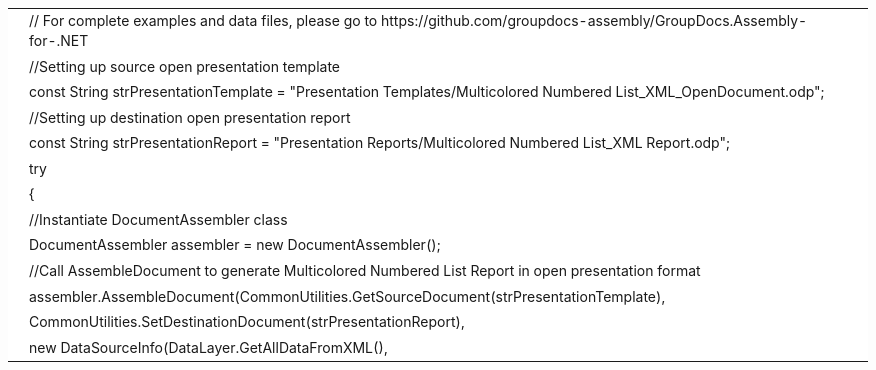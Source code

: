 <table class="highlight tab-size js-file-line-container" data-tab-size="8" data-paste-markdown-skip=""><tbody><tr><td id="file-generatemulticolorednumberedlistfromxmlinopenpresentationformat-cs-L1" class="blob-num js-line-number" data-line-number="1"></td><td id="file-generatemulticolorednumberedlistfromxmlinopenpresentationformat-cs-LC1" class="blob-code blob-code-inner js-file-line"><span class="pl-c"><span class="pl-c">//</span> For complete examples and data files, please go to https://github.com/groupdocs-assembly/GroupDocs.Assembly-for-.NET</span></td></tr><tr><td id="file-generatemulticolorednumberedlistfromxmlinopenpresentationformat-cs-L2" class="blob-num js-line-number" data-line-number="2"></td><td id="file-generatemulticolorednumberedlistfromxmlinopenpresentationformat-cs-LC2" class="blob-code blob-code-inner js-file-line"><span class="pl-c"><span class="pl-c">//</span>Setting up source open presentation template</span></td></tr><tr><td id="file-generatemulticolorednumberedlistfromxmlinopenpresentationformat-cs-L3" class="blob-num js-line-number" data-line-number="3"></td><td id="file-generatemulticolorednumberedlistfromxmlinopenpresentationformat-cs-LC3" class="blob-code blob-code-inner js-file-line"><span class="pl-k">const</span> <span class="pl-en">String</span> <span class="pl-smi">strPresentationTemplate</span> <span class="pl-k">=</span> <span class="pl-s"><span class="pl-pds">"</span>Presentation Templates/Multicolored Numbered List_XML_OpenDocument.odp<span class="pl-pds">"</span></span>;</td></tr><tr><td id="file-generatemulticolorednumberedlistfromxmlinopenpresentationformat-cs-L4" class="blob-num js-line-number" data-line-number="4"></td><td id="file-generatemulticolorednumberedlistfromxmlinopenpresentationformat-cs-LC4" class="blob-code blob-code-inner js-file-line"><span class="pl-c"><span class="pl-c">//</span>Setting up destination open presentation report</span></td></tr><tr><td id="file-generatemulticolorednumberedlistfromxmlinopenpresentationformat-cs-L5" class="blob-num js-line-number" data-line-number="5"></td><td id="file-generatemulticolorednumberedlistfromxmlinopenpresentationformat-cs-LC5" class="blob-code blob-code-inner js-file-line"><span class="pl-k">const</span> <span class="pl-en">String</span> <span class="pl-smi">strPresentationReport</span> <span class="pl-k">=</span> <span class="pl-s"><span class="pl-pds">"</span>Presentation Reports/Multicolored Numbered List_XML Report.odp<span class="pl-pds">"</span></span>;</td></tr><tr><td id="file-generatemulticolorednumberedlistfromxmlinopenpresentationformat-cs-L6" class="blob-num js-line-number" data-line-number="6"></td><td id="file-generatemulticolorednumberedlistfromxmlinopenpresentationformat-cs-LC6" class="blob-code blob-code-inner js-file-line"><span class="pl-k">try</span></td></tr><tr><td id="file-generatemulticolorednumberedlistfromxmlinopenpresentationformat-cs-L7" class="blob-num js-line-number" data-line-number="7"></td><td id="file-generatemulticolorednumberedlistfromxmlinopenpresentationformat-cs-LC7" class="blob-code blob-code-inner js-file-line">{</td></tr><tr><td id="file-generatemulticolorednumberedlistfromxmlinopenpresentationformat-cs-L8" class="blob-num js-line-number" data-line-number="8"></td><td id="file-generatemulticolorednumberedlistfromxmlinopenpresentationformat-cs-LC8" class="blob-code blob-code-inner js-file-line"><span class="pl-c"><span class="pl-c">//</span>Instantiate DocumentAssembler class</span></td></tr><tr><td id="file-generatemulticolorednumberedlistfromxmlinopenpresentationformat-cs-L9" class="blob-num js-line-number" data-line-number="9"></td><td id="file-generatemulticolorednumberedlistfromxmlinopenpresentationformat-cs-LC9" class="blob-code blob-code-inner js-file-line"><span class="pl-en">DocumentAssembler</span> <span class="pl-smi">assembler</span> <span class="pl-k">=</span> <span class="pl-k">new</span> <span class="pl-en">DocumentAssembler</span>();</td></tr><tr><td id="file-generatemulticolorednumberedlistfromxmlinopenpresentationformat-cs-L10" class="blob-num js-line-number" data-line-number="10"></td><td id="file-generatemulticolorednumberedlistfromxmlinopenpresentationformat-cs-LC10" class="blob-code blob-code-inner js-file-line"><span class="pl-c"><span class="pl-c">//</span>Call AssembleDocument to generate Multicolored Numbered List Report in open presentation format</span></td></tr><tr><td id="file-generatemulticolorednumberedlistfromxmlinopenpresentationformat-cs-L11" class="blob-num js-line-number" data-line-number="11"></td><td id="file-generatemulticolorednumberedlistfromxmlinopenpresentationformat-cs-LC11" class="blob-code blob-code-inner js-file-line"><span class="pl-smi">assembler</span>.<span class="pl-en">AssembleDocument</span>(<span class="pl-smi">CommonUtilities</span>.<span class="pl-en">GetSourceDocument</span>(<span class="pl-smi">strPresentationTemplate</span>),</td></tr><tr><td id="file-generatemulticolorednumberedlistfromxmlinopenpresentationformat-cs-L12" class="blob-num js-line-number" data-line-number="12"></td><td id="file-generatemulticolorednumberedlistfromxmlinopenpresentationformat-cs-LC12" class="blob-code blob-code-inner js-file-line"><span class="pl-smi">CommonUtilities</span>.<span class="pl-en">SetDestinationDocument</span>(<span class="pl-smi">strPresentationReport</span>),</td></tr><tr><td id="file-generatemulticolorednumberedlistfromxmlinopenpresentationformat-cs-L13" class="blob-num js-line-number" data-line-number="13"></td><td id="file-generatemulticolorednumberedlistfromxmlinopenpresentationformat-cs-LC13" class="blob-code blob-code-inner js-file-line"><span class="pl-k">new</span> <span class="pl-en">DataSourceInfo</span>(<span class="pl-smi">DataLayer</span>.<span class="pl-en">GetAllDataFromXML</span>(),